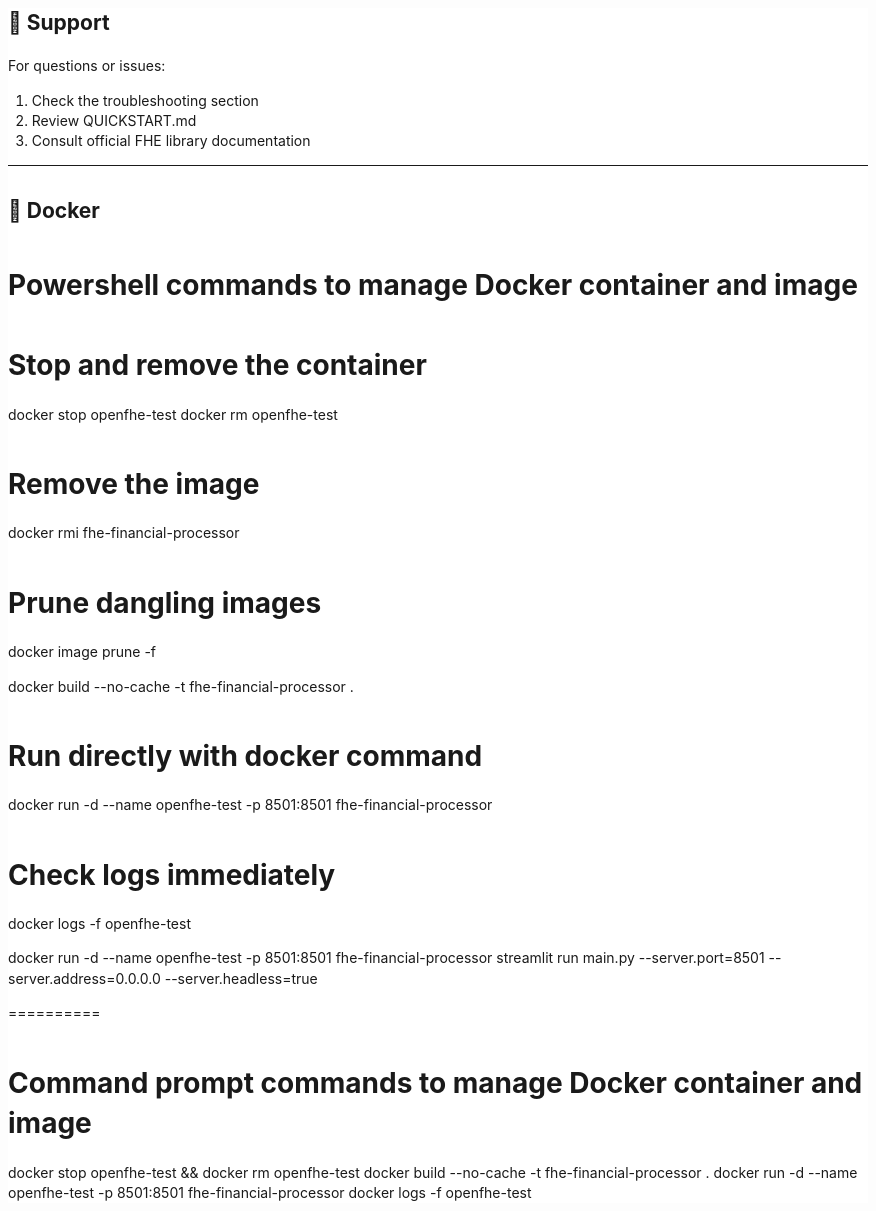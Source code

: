 ## 📧 Support

For questions or issues:
1. Check the troubleshooting section
2. Review QUICKSTART.md
3. Consult official FHE library documentation

---
## 📧 Docker

# Powershell commands to manage Docker container and image
# Stop and remove the container
docker stop openfhe-test
docker rm openfhe-test

# Remove the image
docker rmi fhe-financial-processor

# Prune dangling images
docker image prune -f


docker build --no-cache -t fhe-financial-processor .

# Run directly with docker command
docker run -d --name openfhe-test -p 8501:8501 fhe-financial-processor

# Check logs immediately
docker logs -f openfhe-test

docker run -d --name openfhe-test -p 8501:8501 fhe-financial-processor streamlit run main.py --server.port=8501 --server.address=0.0.0.0 --server.headless=true

==========
# Command prompt commands to manage Docker container and image

docker stop openfhe-test && docker rm openfhe-test
docker build --no-cache -t fhe-financial-processor .
docker run -d --name openfhe-test -p 8501:8501 fhe-financial-processor
docker logs -f openfhe-test
